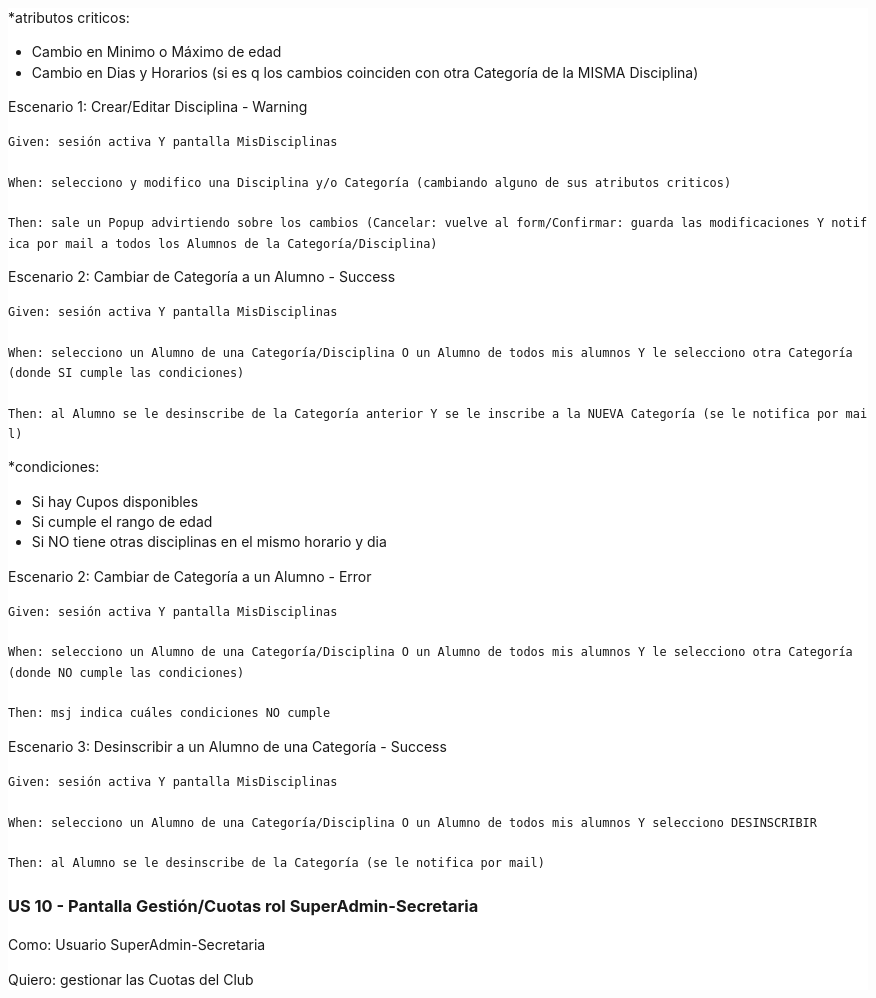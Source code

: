 *atributos criticos:
- Cambio en Minimo o Máximo de edad
- Cambio en Dias y Horarios (si es q los cambios coinciden con otra Categoría de la MISMA Disciplina)



Escenario 1: Crear/Editar Disciplina - Warning

    Given: sesión activa Y pantalla MisDisciplinas
    
    When: selecciono y modifico una Disciplina y/o Categoría (cambiando alguno de sus atributos criticos)
    
    Then: sale un Popup advirtiendo sobre los cambios (Cancelar: vuelve al form/Confirmar: guarda las modificaciones Y notifica por mail a todos los Alumnos de la Categoría/Disciplina)


Escenario 2: Cambiar de Categoría a un Alumno - Success

    Given: sesión activa Y pantalla MisDisciplinas
    
    When: selecciono un Alumno de una Categoría/Disciplina O un Alumno de todos mis alumnos Y le selecciono otra Categoría (donde SI cumple las condiciones)
    
    Then: al Alumno se le desinscribe de la Categoría anterior Y se le inscribe a la NUEVA Categoría (se le notifica por mail)


*condiciones:
- Si hay Cupos disponibles
- Si cumple el rango de edad
- Si NO tiene otras disciplinas en el mismo horario y dia



Escenario 2: Cambiar de Categoría a un Alumno - Error

    Given: sesión activa Y pantalla MisDisciplinas
    
    When: selecciono un Alumno de una Categoría/Disciplina O un Alumno de todos mis alumnos Y le selecciono otra Categoría (donde NO cumple las condiciones)
    
    Then: msj indica cuáles condiciones NO cumple


Escenario 3: Desinscribir a un Alumno de una Categoría - Success

    Given: sesión activa Y pantalla MisDisciplinas
    
    When: selecciono un Alumno de una Categoría/Disciplina O un Alumno de todos mis alumnos Y selecciono DESINSCRIBIR
    
    Then: al Alumno se le desinscribe de la Categoría (se le notifica por mail)


### US 10 - Pantalla Gestión/Cuotas rol SuperAdmin-Secretaria

Como: Usuario SuperAdmin-Secretaria

Quiero: gestionar las Cuotas del Club
